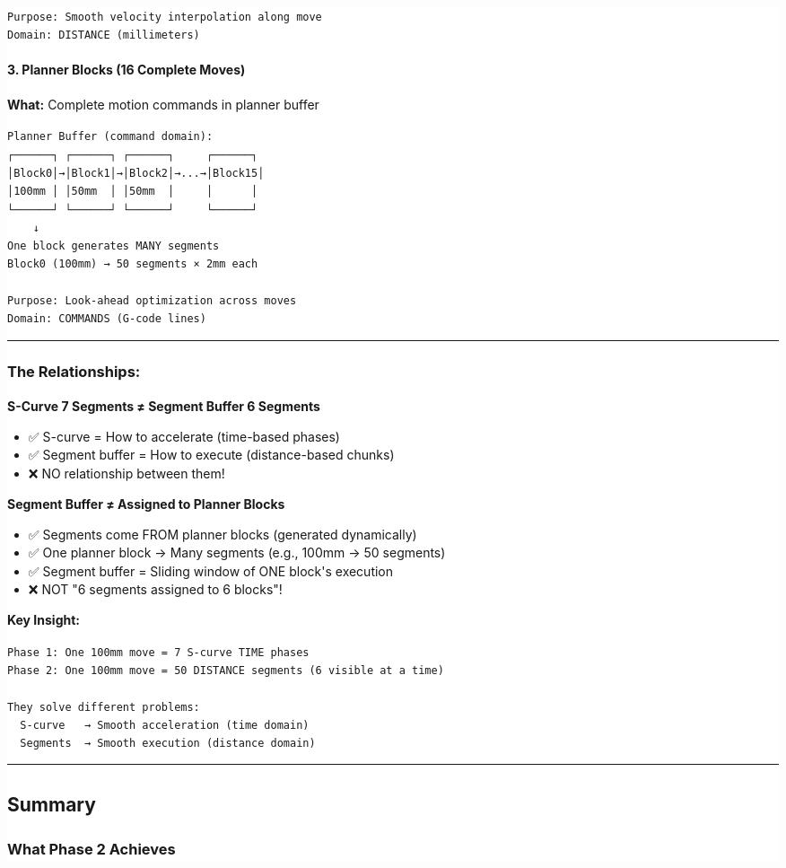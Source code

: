```
Purpose: Smooth velocity interpolation along move
Domain: DISTANCE (millimeters)
```

#### **3. Planner Blocks (16 Complete Moves)**

**What:** Complete motion commands in planner buffer

```
Planner Buffer (command domain):
┌──────┐ ┌──────┐ ┌──────┐     ┌──────┐
│Block0│→│Block1│→│Block2│→...→│Block15│
│100mm │ │50mm  │ │50mm  │     │      │
└──────┘ └──────┘ └──────┘     └──────┘
    ↓
One block generates MANY segments
Block0 (100mm) → 50 segments × 2mm each

Purpose: Look-ahead optimization across moves
Domain: COMMANDS (G-code lines)
```

---

### The Relationships:

**S-Curve 7 Segments ≠ Segment Buffer 6 Segments**
- ✅ S-curve = How to accelerate (time-based phases)
- ✅ Segment buffer = How to execute (distance-based chunks)
- ❌ NO relationship between them!

**Segment Buffer ≠ Assigned to Planner Blocks**
- ✅ Segments come FROM planner blocks (generated dynamically)
- ✅ One planner block → Many segments (e.g., 100mm → 50 segments)
- ✅ Segment buffer = Sliding window of ONE block's execution
- ❌ NOT "6 segments assigned to 6 blocks"!

**Key Insight:**
```
Phase 1: One 100mm move = 7 S-curve TIME phases
Phase 2: One 100mm move = 50 DISTANCE segments (6 visible at a time)

They solve different problems:
  S-curve   → Smooth acceleration (time domain)
  Segments  → Smooth execution (distance domain)
```

---

## Summary

### What Phase 2 Achieves
